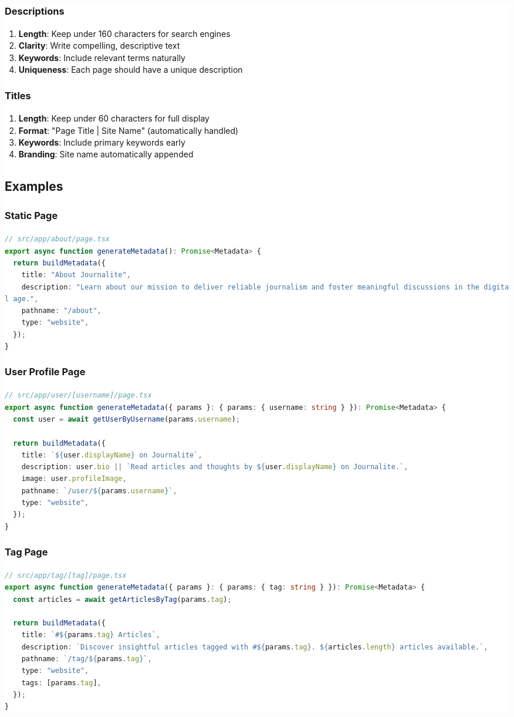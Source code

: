 ### Descriptions

1. **Length**: Keep under 160 characters for search engines
2. **Clarity**: Write compelling, descriptive text
3. **Keywords**: Include relevant terms naturally
4. **Uniqueness**: Each page should have a unique description

### Titles

1. **Length**: Keep under 60 characters for full display
2. **Format**: "Page Title | Site Name" (automatically handled)
3. **Keywords**: Include primary keywords early
4. **Branding**: Site name automatically appended

## Examples

### Static Page
```typescript
// src/app/about/page.tsx
export async function generateMetadata(): Promise<Metadata> {
  return buildMetadata({
    title: "About Journalite",
    description: "Learn about our mission to deliver reliable journalism and foster meaningful discussions in the digital age.",
    pathname: "/about",
    type: "website",
  });
}
```

### User Profile Page
```typescript
// src/app/user/[username]/page.tsx
export async function generateMetadata({ params }: { params: { username: string } }): Promise<Metadata> {
  const user = await getUserByUsername(params.username);
  
  return buildMetadata({
    title: `${user.displayName} on Journalite`,
    description: user.bio || `Read articles and thoughts by ${user.displayName} on Journalite.`,
    image: user.profileImage,
    pathname: `/user/${params.username}`,
    type: "website",
  });
}
```

### Tag Page
```typescript
// src/app/tag/[tag]/page.tsx
export async function generateMetadata({ params }: { params: { tag: string } }): Promise<Metadata> {
  const articles = await getArticlesByTag(params.tag);
  
  return buildMetadata({
    title: `#${params.tag} Articles`,
    description: `Discover insightful articles tagged with #${params.tag}. ${articles.length} articles available.`,
    pathname: `/tag/${params.tag}`,
    type: "website",
    tags: [params.tag],
  });
}
```